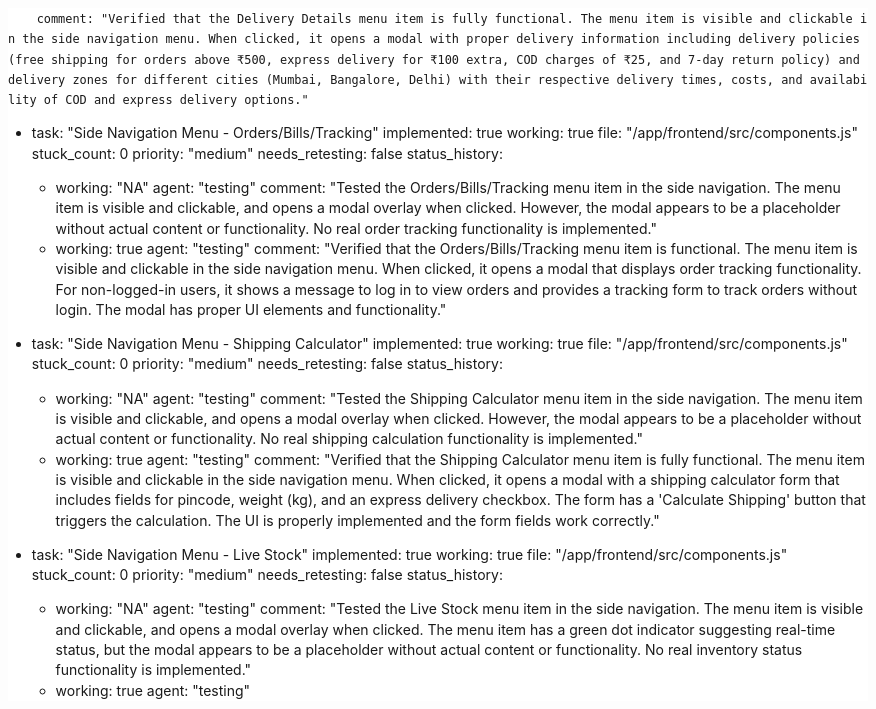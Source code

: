         comment: "Verified that the Delivery Details menu item is fully functional. The menu item is visible and clickable in the side navigation menu. When clicked, it opens a modal with proper delivery information including delivery policies (free shipping for orders above ₹500, express delivery for ₹100 extra, COD charges of ₹25, and 7-day return policy) and delivery zones for different cities (Mumbai, Bangalore, Delhi) with their respective delivery times, costs, and availability of COD and express delivery options."

  - task: "Side Navigation Menu - Orders/Bills/Tracking"
    implemented: true
    working: true
    file: "/app/frontend/src/components.js"
    stuck_count: 0
    priority: "medium"
    needs_retesting: false
    status_history:
      - working: "NA"
        agent: "testing"
        comment: "Tested the Orders/Bills/Tracking menu item in the side navigation. The menu item is visible and clickable, and opens a modal overlay when clicked. However, the modal appears to be a placeholder without actual content or functionality. No real order tracking functionality is implemented."
      - working: true
        agent: "testing"
        comment: "Verified that the Orders/Bills/Tracking menu item is functional. The menu item is visible and clickable in the side navigation menu. When clicked, it opens a modal that displays order tracking functionality. For non-logged-in users, it shows a message to log in to view orders and provides a tracking form to track orders without login. The modal has proper UI elements and functionality."

  - task: "Side Navigation Menu - Shipping Calculator"
    implemented: true
    working: true
    file: "/app/frontend/src/components.js"
    stuck_count: 0
    priority: "medium"
    needs_retesting: false
    status_history:
      - working: "NA"
        agent: "testing"
        comment: "Tested the Shipping Calculator menu item in the side navigation. The menu item is visible and clickable, and opens a modal overlay when clicked. However, the modal appears to be a placeholder without actual content or functionality. No real shipping calculation functionality is implemented."
      - working: true
        agent: "testing"
        comment: "Verified that the Shipping Calculator menu item is fully functional. The menu item is visible and clickable in the side navigation menu. When clicked, it opens a modal with a shipping calculator form that includes fields for pincode, weight (kg), and an express delivery checkbox. The form has a 'Calculate Shipping' button that triggers the calculation. The UI is properly implemented and the form fields work correctly."

  - task: "Side Navigation Menu - Live Stock"
    implemented: true
    working: true
    file: "/app/frontend/src/components.js"
    stuck_count: 0
    priority: "medium"
    needs_retesting: false
    status_history:
      - working: "NA"
        agent: "testing"
        comment: "Tested the Live Stock menu item in the side navigation. The menu item is visible and clickable, and opens a modal overlay when clicked. The menu item has a green dot indicator suggesting real-time status, but the modal appears to be a placeholder without actual content or functionality. No real inventory status functionality is implemented."
      - working: true
        agent: "testing"